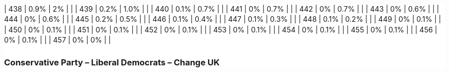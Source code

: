 | 438 | 0.9% | 2% |  |
| 439 | 0.2% | 1.0% |  |
| 440 | 0.1% | 0.7% |  |
| 441 | 0% | 0.7% |  |
| 442 | 0% | 0.7% |  |
| 443 | 0% | 0.6% |  |
| 444 | 0% | 0.6% |  |
| 445 | 0.2% | 0.5% |  |
| 446 | 0.1% | 0.4% |  |
| 447 | 0.1% | 0.3% |  |
| 448 | 0.1% | 0.2% |  |
| 449 | 0% | 0.1% |  |
| 450 | 0% | 0.1% |  |
| 451 | 0% | 0.1% |  |
| 452 | 0% | 0.1% |  |
| 453 | 0% | 0.1% |  |
| 454 | 0% | 0.1% |  |
| 455 | 0% | 0.1% |  |
| 456 | 0% | 0.1% |  |
| 457 | 0% | 0% |  |

### Conservative Party – Liberal Democrats – Change UK
